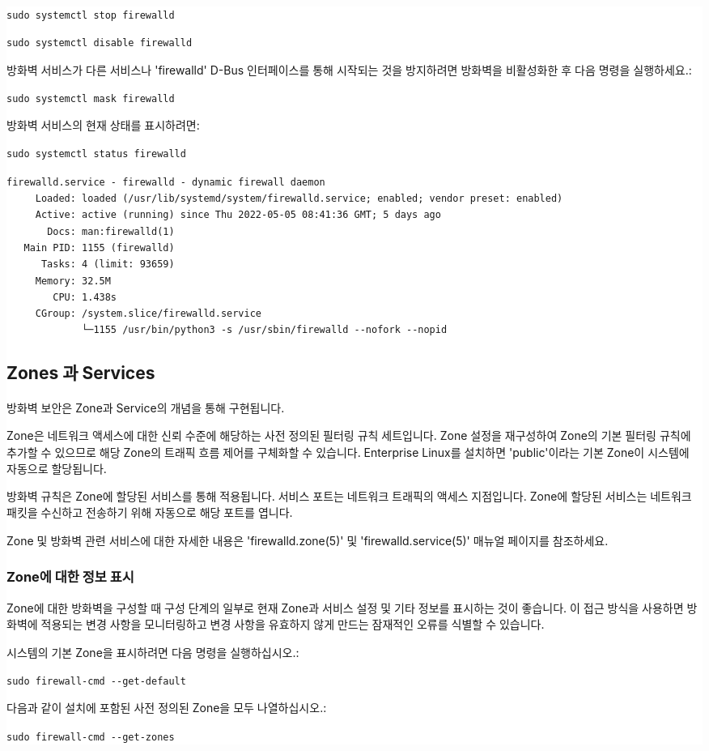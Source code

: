 ```
sudo systemctl stop firewalld
```

```
sudo systemctl disable firewalld
```

방화벽 서비스가 다른 서비스나 'firewalld' D-Bus 인터페이스를 통해 시작되는 것을 방지하려면 방화벽을 비활성화한 후 다음 명령을 실행하세요.:

```
sudo systemctl mask firewalld
```

방화벽 서비스의 현재 상태를 표시하려면:

```
sudo systemctl status firewalld
```

```
firewalld.service - firewalld - dynamic firewall daemon
     Loaded: loaded (/usr/lib/systemd/system/firewalld.service; enabled; vendor preset: enabled)
     Active: active (running) since Thu 2022-05-05 08:41:36 GMT; 5 days ago
       Docs: man:firewalld(1)
   Main PID: 1155 (firewalld)
      Tasks: 4 (limit: 93659)
     Memory: 32.5M
        CPU: 1.438s
     CGroup: /system.slice/firewalld.service
             └─1155 /usr/bin/python3 -s /usr/sbin/firewalld --nofork --nopid
```

## Zones 과 Services

방화벽 보안은 Zone과 Service의 개념을 통해 구현됩니다.

Zone은 네트워크 액세스에 대한 신뢰 수준에 해당하는 사전 정의된 필터링 규칙 세트입니다. Zone 설정을 재구성하여 Zone의 기본 필터링 규칙에 추가할 수 있으므로 해당 Zone의 트래픽 흐름 제어를 구체화할 수 있습니다. Enterprise Linux를 설치하면 'public'이라는 기본 Zone이 시스템에 자동으로 할당됩니다.

방화벽 규칙은 Zone에 할당된 서비스를 통해 적용됩니다. 서비스 포트는 네트워크 트래픽의 액세스 지점입니다. Zone에 할당된 서비스는 네트워크 패킷을 수신하고 전송하기 위해 자동으로 해당 포트를 엽니다.

Zone 및 방화벽 관련 서비스에 대한 자세한 내용은 'firewalld.zone(5)' 및 'firewalld.service(5)' 매뉴얼 페이지를 참조하세요.

### Zone에 대한 정보 표시

Zone에 대한 방화벽을 구성할 때 구성 단계의 일부로 현재 Zone과 서비스 설정 및 기타 정보를 표시하는 것이 좋습니다. 이 접근 방식을 사용하면 방화벽에 적용되는 변경 사항을 모니터링하고 변경 사항을 유효하지 않게 만드는 잠재적인 오류를 식별할 수 있습니다.

시스템의 기본 Zone을 표시하려면 다음 명령을 실행하십시오.:

```
sudo firewall-cmd --get-default
```

다음과 같이 설치에 포함된 사전 정의된 Zone을 모두 나열하십시오.:

```
sudo firewall-cmd --get-zones
```
